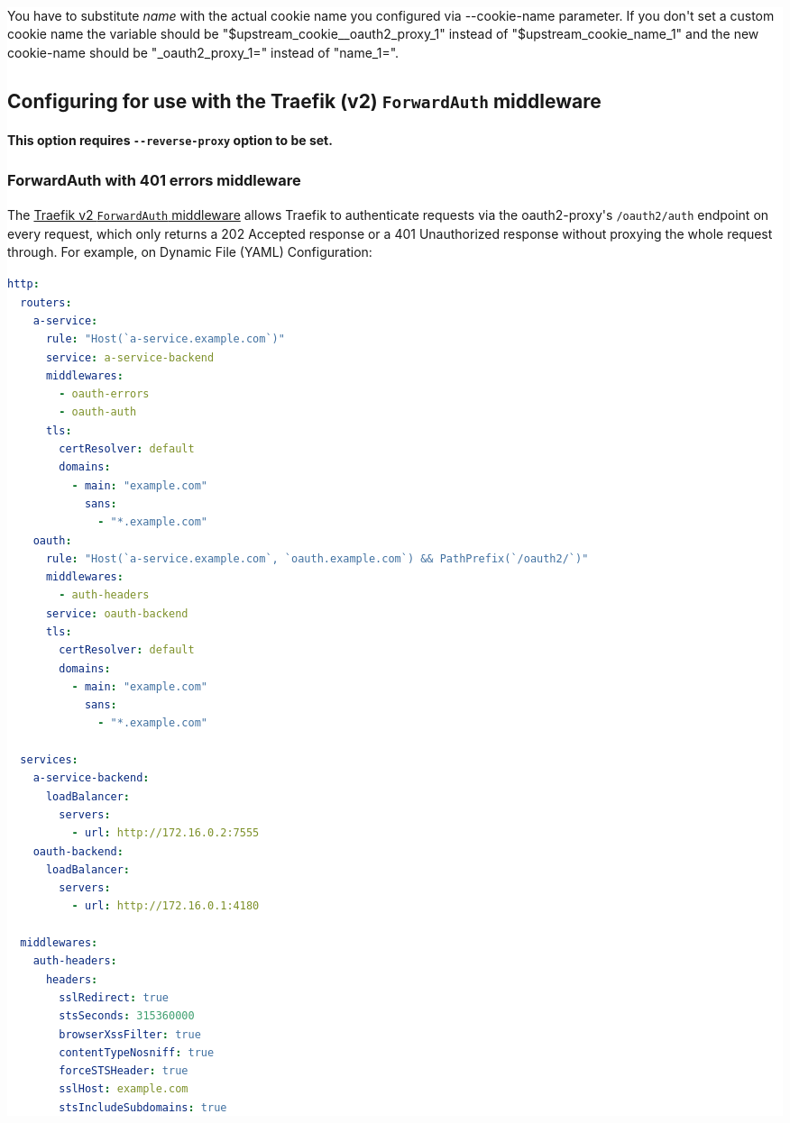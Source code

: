 You have to substitute *name* with the actual cookie name you configured via --cookie-name parameter. If you don't set a custom cookie name the variable  should be "$upstream_cookie__oauth2_proxy_1" instead of "$upstream_cookie_name_1" and the new cookie-name should be "_oauth2_proxy_1=" instead of "name_1=".

## Configuring for use with the Traefik (v2) `ForwardAuth` middleware

**This option requires `--reverse-proxy` option to be set.**

### ForwardAuth with 401 errors middleware

The [Traefik v2 `ForwardAuth` middleware](https://doc.traefik.io/traefik/middlewares/forwardauth/) allows Traefik to authenticate requests via the oauth2-proxy's `/oauth2/auth` endpoint on every request, which only returns a 202 Accepted response or a 401 Unauthorized response without proxying the whole request through. For example, on Dynamic File (YAML) Configuration:

```yaml
http:
  routers:
    a-service:
      rule: "Host(`a-service.example.com`)"
      service: a-service-backend
      middlewares:
        - oauth-errors
        - oauth-auth
      tls:
        certResolver: default
        domains:
          - main: "example.com"
            sans:
              - "*.example.com"
    oauth:
      rule: "Host(`a-service.example.com`, `oauth.example.com`) && PathPrefix(`/oauth2/`)"
      middlewares:
        - auth-headers
      service: oauth-backend
      tls:
        certResolver: default
        domains:
          - main: "example.com"
            sans:
              - "*.example.com"

  services:
    a-service-backend:
      loadBalancer:
        servers:
          - url: http://172.16.0.2:7555
    oauth-backend:
      loadBalancer:
        servers:
          - url: http://172.16.0.1:4180

  middlewares:
    auth-headers:
      headers:
        sslRedirect: true
        stsSeconds: 315360000
        browserXssFilter: true
        contentTypeNosniff: true
        forceSTSHeader: true
        sslHost: example.com
        stsIncludeSubdomains: true
```